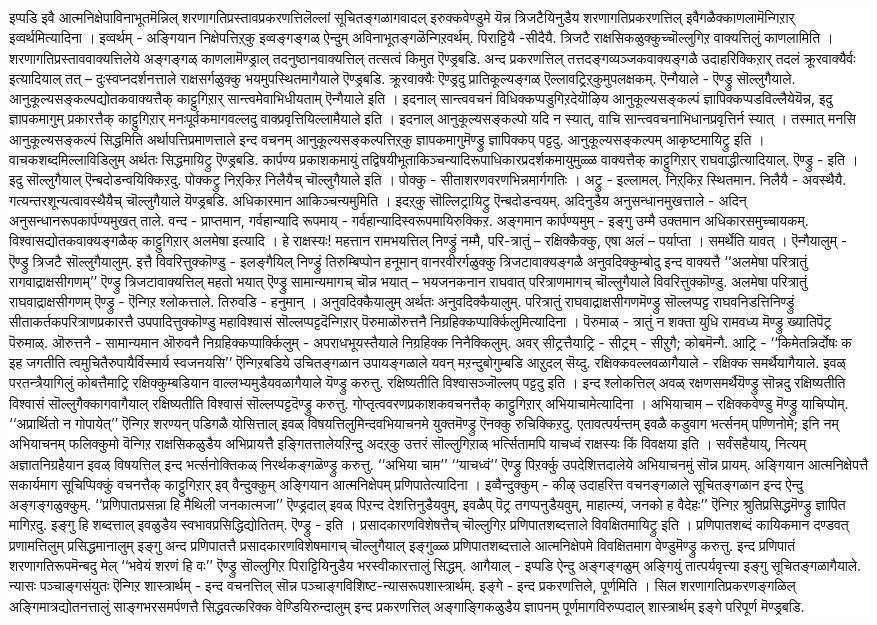 इप्पडि इवै आत्मनिक्षेपाविनाभूतमॆन्निल् शरणागतिप्रस्तावप्रकरणत्तिलॆल्लां सूचितङ्गळागवादल् इरुक्कवेण्डुमे यॆन्न त्रिजटैयिनुडैय शरणागतिप्रकरणत्तिल् इवैगळैक्काणलामॆन्गिऱार् इव्वर्थमित्यादिना । इव्वर्थम् - अङ्गियान निक्षेपत्तिऱ्‌कु इव्वङ्गङ्गळ् ऐन्दुम् अविनाभूतङ्गळॆन्गिऱवर्थम्. पिराट्टियै -सीदैयै. त्रिजटै राक्षसिकळुक्कुच्चॊल्लुगिऱ वाक्यत्तिलुं काणलामिति । शरणागतिप्रस्ताववाक्यत्तिलेये अङ्गङ्गळ् काणलामॆण्ड्राल् तदनुष्ठानवाक्यत्तिल् तत्सत्वं किमुत ऎण्ड्रबडि. अन्द प्रकरणत्तिल् तत्तदङ्गव्यञ्जकवाक्यङ्गळै उदाहरिक्किऱार् तदलं क्रूरवाक्यैर्वः इत्यादियाल् तत् – दुःस्वप्नदर्शनत्ताले राक्षसर्गळुक्कु भयमुपस्थितमागैयाले ऎण्ड्रबडि. क्रूरवाक्यैः ऎण्ड्रदु प्रातिकूल्यङ्गळ् ऎल्लावट्रिऱ्‌कुमुपलक्षकम्. ऎन्गैयाले - ऎण्ड्रु सॊल्लुगैयाले. आनुकूल्यसङ्कल्पद्योतकवाक्यत्तैक् काट्टुगिऱार् सान्त्वमेवाभिधीयताम् ऎन्गैयाले इति । इदनाल् सान्त्ववचनं विधिक्कप्पडुगिऱदेयॊऴिय आनुकूल्यसङ्कल्पं ज्ञापिक्कप्पडविल्लैयेयॆन्न, इदु ज्ञापकमागुम् प्रकारत्तैक् काट्टुगिऱार् मनःपूर्वकमागवल्लदु वाक्प्रवृत्तियिल्लामैयाले इति । इदनाल् आनुकूल्यसङ्कल्पो यदि न स्यात्, वाचि सान्त्ववचनाभिधानप्रवृत्तिर्न स्यात् । तस्मात् मनसि आनुकूल्यसङ्कल्पं सिद्धमिति अर्थापत्तिप्रमाणत्ताले इन्द वचनम् आनुकूल्यसङ्कल्पत्तिऱ्‌कु ज्ञापकमागुमॆण्ड्रु ज्ञापिक्कप् पट्टदु. आनुकूल्यसङ्कल्पम् आकृष्टमायिट्रु इति । वाचकशब्दमिल्लाविडिलुम् अर्थतः सिद्धमायिट्रु ऎण्ड्रबडि. कार्पण्य प्रकाशकमायुं तद्विषयीभूताकिञ्चन्यादिरूपाधिकारप्रदर्शकमायुमुळ्ळ वाक्यत्तैक् काट्टुगिऱार् राघवाद्धीत्यादियाल्. ऎण्ड्रु - इति । इदु सॊल्लुगैयाल् ऎन्बदोडन्वयिक्किऱदु. पोक्कट्रु निऱ्‌किऱ निलैयैच् चॊल्लुगैयाले इति । पोक्कु - सीताशरणवरणभिन्नमार्गगतिः । अट्रु - इल्लामल्. निऱ्‌किऱ स्थितमान. निलैयै - अवस्थैयै. गत्यन्तरशून्यत्वावस्थैयैच् चॊल्लुगैयाले यॆण्ड्रबडि. अधिकारमान आकिञ्चन्यमुमिति । इदऱ्‌कु सॊल्लिट्रायिट्रु ऎन्बदोडन्वयम्. अदिनुडैय अनुसन्धानमुखत्ताले - अदिन् अनुसन्धानरूपकार्पण्यमुखत् ताले. वन्द - प्राप्तमान, गर्वहान्यादि रूपमाय् - गर्वहान्यादिस्वरूपमायिरुक्किऱ. अङ्गमान कार्पण्यमुम् - इङ्गु उम्मै उक्तमान अधिकारसमुच्चायकम्. विश्वासद्योतकवाक्यङ्गळैक् काट्टुगिऱार् अलमेषा इत्यादि । हे राक्षस्यः! महत्तान रामभयत्तिल् निण्ड्रुं नम्मै, परि-त्रातुं – रक्षिक्कैक्कु, एषा अलं – पर्याप्ता । समर्थेति यावत् । ऎन्गैयालुम् - ऎण्ड्रु त्रिजटै सॊल्लुगैयालुम्. इत्तै विवरित्तुक्कॊण्डु - इलङ्गैयिल् निण्ड्रुं तिरुम्बिप्पोन हनूमान् वानरवीरर्गळुक्कु त्रिजटावाक्यङ्गळै अनुवदिक्कुम्बोदु इन्द वाक्यत्तै ‘‘अलमेषा परित्रातुं रागवाद्राक्षसीगणम्’’ ऎण्ड्रु त्रिजटावाक्यत्तिल् महतो भयात् ऎण्ड्रु सामान्यमागच् चॊन्न भयात् – भयजनकनान राघवात् परित्राणमागच् चॊल्लुगैयाले विवरित्तुक्कॊण्डु. अलमेषा परित्रातुं राघवाद्राक्षसीगणम् ऎण्ड्रु - ऎन्गिऱ श्लोकत्ताले. तिरुवडि - हनुमान् । अनुवदिक्कैयालुम् अर्थतः अनुवदिक्कैयालुम्. परित्रातुं राघवाद्राक्षसीगणमॆण्ड्रु सॊल्लप्पट्ट राघवनिडत्तिनिण्ड्रुं सीताकर्तकपरित्राणप्रकारत्तै उपपादित्तुक्कॊण्डु महाविश्वासं सॊल्लप्पट्टदॆन्गिऱार् पॆरुमाळॊरुत्तनै निग्रहिक्कप्पार्क्किलुमित्यादिना । पॆरुमाळ् - त्रातुं न शक्ता युधि रामवध्य मॆण्ड्रु ख्यातिपॆट्र पॆरुमाळ्. ऒरुत्तनै - सामान्यमान ऒरुवनै निग्रहिक्कप्पार्क्किलुम् - अपराधभूयस्तैयाले निग्रहिक्क निनैक्किलुम्. अवर् सीट्रत्तैयाट्रि - सीट्रम् - सीऱुगै; कोबमॆन्गै. आट्रि - ‘‘किमेतन्निर्दोषः क इह जगतीति त्वमुचितैरुपायैर्विस्मार्य स्वजनयसि’’ ऎन्गिऱबडिये उचितङ्गळान उपायङ्गळाले यवन् मऱन्दुबोगुम्बडि आऱुदल् सॆय्दु. रक्षिक्कवल्लवळागैयाले - रक्षिक्क समर्थैयागैयाले. इवळ् परतन्त्रैयागिलुं कोबत्तैमाट्रि रक्षिक्कुम्बडियान वाल्लभ्यमुडैयवळागैयाले यॆण्ड्रु करुत्तु. रक्षिष्यतीति विश्वासञ्जॊल्लप् पट्टदु इति । इन्द श्लोकत्तिल् अवळ् रक्षणसमर्थैयॆण्ड्रु सॊन्नदु रक्षिष्यतीति विश्वासं सॊल्लुगैक्कागवागैयाल् रक्षिष्यतीति विश्वासं सॊल्लप्पट्टदॆण्ड्रु करुत्तु. गोप्तृत्ववरणप्रकाशकवचनत्तैक् काट्टुगिऱार् अभियाचामेत्यादिना । अभियाचाम – रक्षिक्कवेण्डु मॆण्ड्रु याचिप्पोम्. ‘‘अप्रार्थितो न गोपायेत्’’ ऎन्गिऱ शरण्यन् पडिगळै योसित्ताल् इवळ् विषयत्तिलुमिन्दवभियाचनमे युक्तमॆण्ड्रु ऎनक्कु रुचिक्किऱदु. एतावत्पर्यन्तम् इवळै कडुवाग भर्त्सनम् पण्णिनोमे; इनि नम् अभियाचनम् फलिक्कुमो वॆन्गिऱ राक्षसिकळुडैय अभिप्रायत्तै इङ्गितत्तालेयऱिन्दु अदऱ्‌कु उत्तरं सॊल्लुगिऱाळ् भर्त्सितामपि याचध्वं राक्षस्यः किं विवक्षया इति । सर्वंसहैयाय्, नित्यम् अज्ञातनिग्रहैयान इवळ् विषयत्तिल् इन्द भर्त्सनोक्तिकळ् निरर्थकङ्गळॆण्ड्रु करुत्तु. ‘‘अभिया चाम’’ ‘‘याचध्वं’’ ऎण्ड्रु पिऱर्क्कु उपदेशित्तदालेये अभियाचनमुं सॊन्न प्रायम्. अङ्गियान आत्मनिक्षेपत्तै सकार्यमाग सूचिप्पिक्कुं वचनत्तैक् काट्टुगिऱार् इव् वैन्दुक्कुम् अङ्गियान आत्मनिक्षेपम् प्रणिपातेत्यादिना । इव्वैन्दुक्कुम् - कीऴ् उदाहरित्त वचनङ्गळाले सूचितङ्गळान इन्द ऐन्दु अङ्गङ्गळुक्कुम्. ‘‘प्रणिपातप्रसन्ना हि मैथिली जनकात्मजा’’ ऎण्ड्रदाल् इवळ् पिऱन्द देशत्तिनुडैयवुम्, इवळैप् पॆट्र तगप्पनुडैयवुम्, माहात्म्यं, जनको ह वैदेहः’’ ऎन्गिऱ श्रुतिप्रसिद्धमॆण्ड्रु ज्ञापित मागिऱदु. इङ्गु हि शब्दत्ताल् इवळुडैय स्वभावप्रसिद्धिद्योतितम्. ऎण्ड्रु - इति । प्रसादकारणविशेषत्तैच् चॊल्लुगिऱ प्रणिपातशब्दत्ताले विवक्षितमायिट्रु इति । प्रणिपातशब्दं कायिकमान दण्डवत् प्रणामत्तिलुम् प्रसिद्धमानालुम् इङ्गु अन्द प्रणिपातत्तै प्रसादकारणविशेषमागच् चॊल्लुगैयाल् इङ्गुळ्ळ प्रणिपातशब्दत्ताले आत्मनिक्षेपमे विवक्षितमाग वेण्डुमॆण्ड्रु करुत्तु. इन्द प्रणिपातं शरणागतिरूपमॆन्बदु मेल् ‘‘भवेयं शरणं हि वः’’ ऎण्ड्रु सॊल्लुगिऱ पिराट्टियिनुडैय भरस्वीकारत्तालुं सिद्धम्. आगैयाल् - इप्पडि ऐन्दु अङ्गङ्गळुम् अङ्गियुं तात्पर्यवृत्त्या इङ्गु सूचितङ्गळागैयाले. न्यासः पञ्चाङ्गसंयुतः ऎन्गिऱ शास्त्रार्थम् - इन्द वचनत्तिल् सॊन्न पञ्चाङ्गविशिष्ट-न्यासरूपशास्त्रार्थम्. इङ्गे - इन्द प्रकरणत्तिले, पूर्णमिति । सिल शरणागतिप्रकरणङ्गळिल् अङ्गिमात्रद्योतनत्तालुं साङ्गभरसमर्पणत्तै सिद्धवत्करिक्क वेण्डियिरुन्दालुम् इन्द प्रकरणत्तिल् अङ्गाङ्गिकळुडैय ज्ञापनम् पूर्णमागविरुप्पदाल् शास्त्रार्थम् इङ्गे परिपूर्ण मॆण्ड्रबडि.  